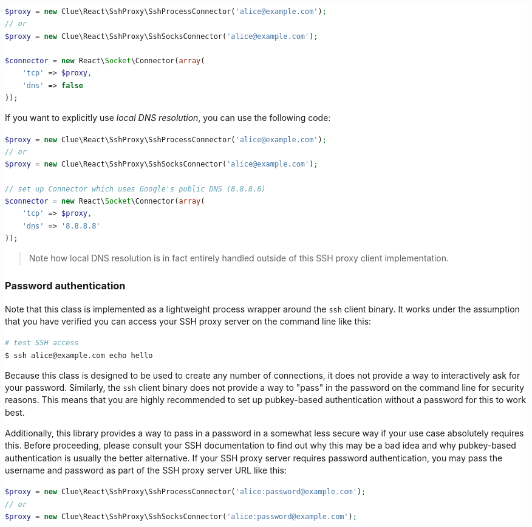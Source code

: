 ```php
$proxy = new Clue\React\SshProxy\SshProcessConnector('alice@example.com');
// or
$proxy = new Clue\React\SshProxy\SshSocksConnector('alice@example.com');

$connector = new React\Socket\Connector(array(
    'tcp' => $proxy,
    'dns' => false
));
```

If you want to explicitly use *local DNS resolution*, you can use the following code:

```php
$proxy = new Clue\React\SshProxy\SshProcessConnector('alice@example.com');
// or
$proxy = new Clue\React\SshProxy\SshSocksConnector('alice@example.com');

// set up Connector which uses Google's public DNS (8.8.8.8)
$connector = new React\Socket\Connector(array(
    'tcp' => $proxy,
    'dns' => '8.8.8.8'
));
```

> Note how local DNS resolution is in fact entirely handled outside of this
  SSH proxy client implementation.

### Password authentication

Note that this class is implemented as a lightweight process wrapper around the
`ssh` client binary. It works under the assumption that you have verified you
can access your SSH proxy server on the command line like this:

```bash
# test SSH access
$ ssh alice@example.com echo hello
```

Because this class is designed to be used to create any number of connections,
it does not provide a way to interactively ask for your password. Similarly,
the `ssh` client binary does not provide a way to "pass" in the password on the
command line for security reasons. This means that you are highly recommended to
set up pubkey-based authentication without a password for this to work best.

Additionally, this library provides a way to pass in a password in a somewhat
less secure way if your use case absolutely requires this. Before proceeding,
please consult your SSH documentation to find out why this may be a bad idea and
why pubkey-based authentication is usually the better alternative.
If your SSH proxy server requires password authentication, you may pass the
username and password as part of the SSH proxy server URL like this:

```php
$proxy = new Clue\React\SshProxy\SshProcessConnector('alice:password@example.com');
// or
$proxy = new Clue\React\SshProxy\SshSocksConnector('alice:password@example.com');
```
